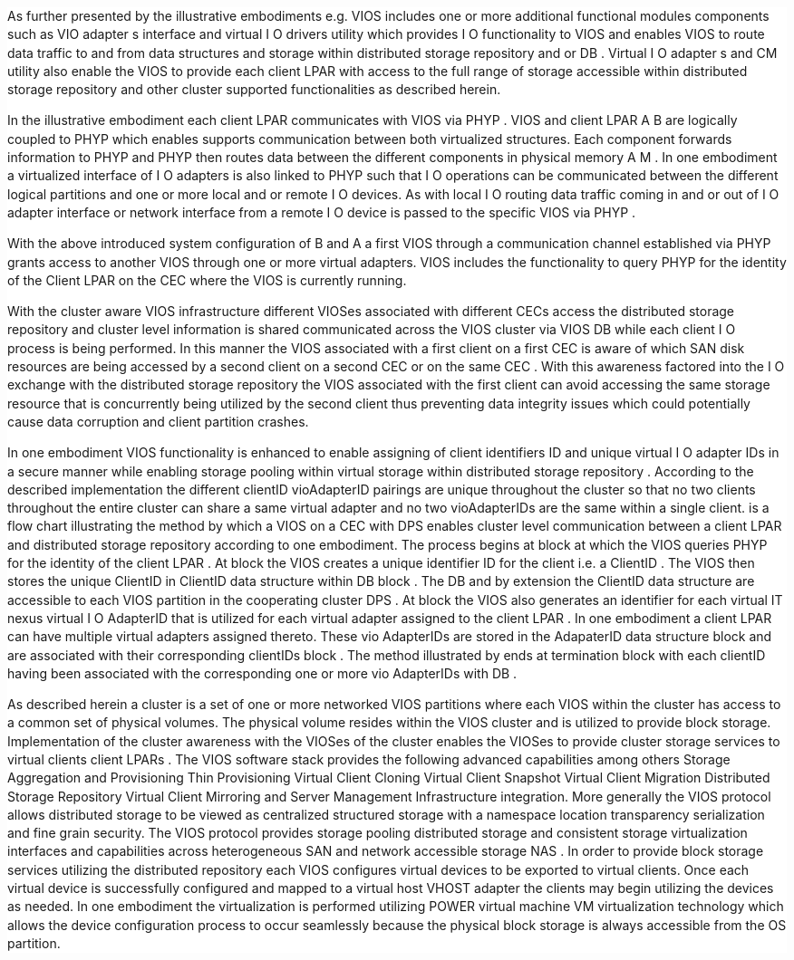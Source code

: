 As further presented by the illustrative embodiments e.g. VIOS includes one or more additional functional modules components such as VIO adapter s interface and virtual I O drivers utility which provides I O functionality to VIOS and enables VIOS to route data traffic to and from data structures and storage within distributed storage repository and or DB . Virtual I O adapter s and CM utility also enable the VIOS to provide each client LPAR with access to the full range of storage accessible within distributed storage repository and other cluster supported functionalities as described herein.

In the illustrative embodiment each client LPAR communicates with VIOS via PHYP . VIOS and client LPAR A B are logically coupled to PHYP which enables supports communication between both virtualized structures. Each component forwards information to PHYP and PHYP then routes data between the different components in physical memory A M . In one embodiment a virtualized interface of I O adapters is also linked to PHYP such that I O operations can be communicated between the different logical partitions and one or more local and or remote I O devices. As with local I O routing data traffic coming in and or out of I O adapter interface or network interface from a remote I O device is passed to the specific VIOS via PHYP .

With the above introduced system configuration of B and A a first VIOS through a communication channel established via PHYP grants access to another VIOS through one or more virtual adapters. VIOS includes the functionality to query PHYP for the identity of the Client LPAR on the CEC where the VIOS is currently running.

With the cluster aware VIOS infrastructure different VIOSes associated with different CECs access the distributed storage repository and cluster level information is shared communicated across the VIOS cluster via VIOS DB while each client I O process is being performed. In this manner the VIOS associated with a first client on a first CEC is aware of which SAN disk resources are being accessed by a second client on a second CEC or on the same CEC . With this awareness factored into the I O exchange with the distributed storage repository the VIOS associated with the first client can avoid accessing the same storage resource that is concurrently being utilized by the second client thus preventing data integrity issues which could potentially cause data corruption and client partition crashes.

In one embodiment VIOS functionality is enhanced to enable assigning of client identifiers ID and unique virtual I O adapter IDs in a secure manner while enabling storage pooling within virtual storage within distributed storage repository . According to the described implementation the different clientID vioAdapterID pairings are unique throughout the cluster so that no two clients throughout the entire cluster can share a same virtual adapter and no two vioAdapterIDs are the same within a single client. is a flow chart illustrating the method by which a VIOS on a CEC with DPS enables cluster level communication between a client LPAR and distributed storage repository according to one embodiment. The process begins at block at which the VIOS queries PHYP for the identity of the client LPAR . At block the VIOS creates a unique identifier ID for the client i.e. a ClientID . The VIOS then stores the unique ClientID in ClientID data structure within DB block . The DB and by extension the ClientID data structure are accessible to each VIOS partition in the cooperating cluster DPS . At block the VIOS also generates an identifier for each virtual IT nexus virtual I O AdapterID that is utilized for each virtual adapter assigned to the client LPAR . In one embodiment a client LPAR can have multiple virtual adapters assigned thereto. These vio AdapterIDs are stored in the AdapaterID data structure block and are associated with their corresponding clientIDs block . The method illustrated by ends at termination block with each clientID having been associated with the corresponding one or more vio AdapterIDs with DB .

As described herein a cluster is a set of one or more networked VIOS partitions where each VIOS within the cluster has access to a common set of physical volumes. The physical volume resides within the VIOS cluster and is utilized to provide block storage. Implementation of the cluster awareness with the VIOSes of the cluster enables the VIOSes to provide cluster storage services to virtual clients client LPARs . The VIOS software stack provides the following advanced capabilities among others Storage Aggregation and Provisioning Thin Provisioning Virtual Client Cloning Virtual Client Snapshot Virtual Client Migration Distributed Storage Repository Virtual Client Mirroring and Server Management Infrastructure integration. More generally the VIOS protocol allows distributed storage to be viewed as centralized structured storage with a namespace location transparency serialization and fine grain security. The VIOS protocol provides storage pooling distributed storage and consistent storage virtualization interfaces and capabilities across heterogeneous SAN and network accessible storage NAS . In order to provide block storage services utilizing the distributed repository each VIOS configures virtual devices to be exported to virtual clients. Once each virtual device is successfully configured and mapped to a virtual host VHOST adapter the clients may begin utilizing the devices as needed. In one embodiment the virtualization is performed utilizing POWER virtual machine VM virtualization technology which allows the device configuration process to occur seamlessly because the physical block storage is always accessible from the OS partition.